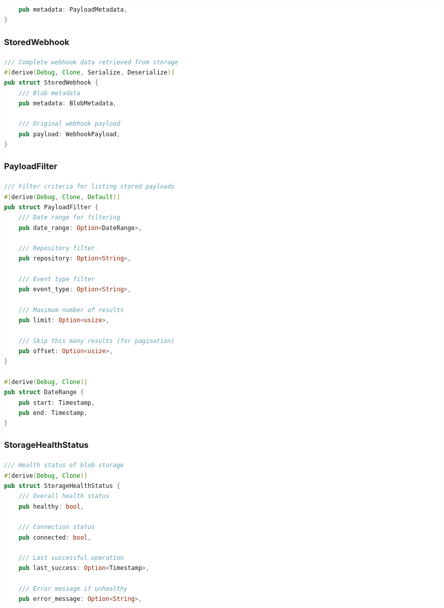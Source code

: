 ```rust
    pub metadata: PayloadMetadata,
}
```

### StoredWebhook

```rust
/// Complete webhook data retrieved from storage
#[derive(Debug, Clone, Serialize, Deserialize)]
pub struct StoredWebhook {
    /// Blob metadata
    pub metadata: BlobMetadata,

    /// Original webhook payload
    pub payload: WebhookPayload,
}
```

### PayloadFilter

```rust
/// Filter criteria for listing stored payloads
#[derive(Debug, Clone, Default)]
pub struct PayloadFilter {
    /// Date range for filtering
    pub date_range: Option<DateRange>,

    /// Repository filter
    pub repository: Option<String>,

    /// Event type filter
    pub event_type: Option<String>,

    /// Maximum number of results
    pub limit: Option<usize>,

    /// Skip this many results (for pagination)
    pub offset: Option<usize>,
}

#[derive(Debug, Clone)]
pub struct DateRange {
    pub start: Timestamp,
    pub end: Timestamp,
}
```

### StorageHealthStatus

```rust
/// Health status of blob storage
#[derive(Debug, Clone)]
pub struct StorageHealthStatus {
    /// Overall health status
    pub healthy: bool,

    /// Connection status
    pub connected: bool,

    /// Last successful operation
    pub last_success: Option<Timestamp>,

    /// Error message if unhealthy
    pub error_message: Option<String>,

```